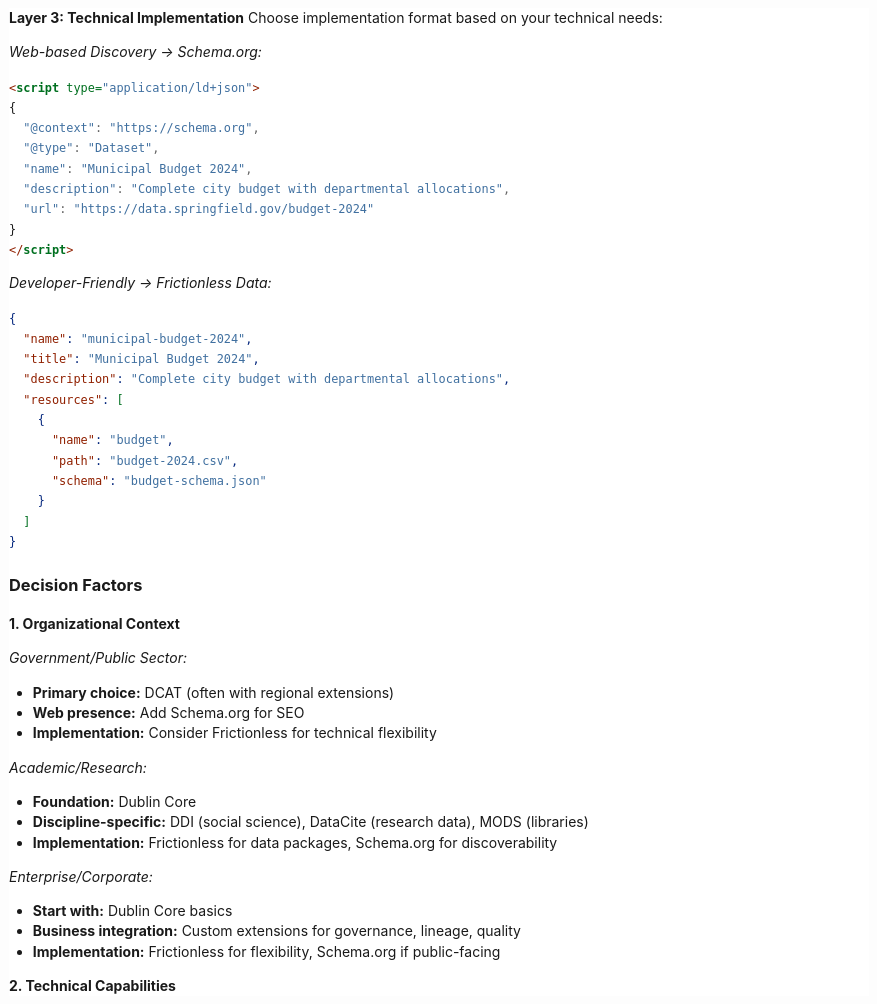 **Layer 3: Technical Implementation**
Choose implementation format based on your technical needs:

*Web-based Discovery → Schema.org:*

```html
<script type="application/ld+json">
{
  "@context": "https://schema.org",
  "@type": "Dataset",
  "name": "Municipal Budget 2024",
  "description": "Complete city budget with departmental allocations",
  "url": "https://data.springfield.gov/budget-2024"
}
</script>
```

*Developer-Friendly → Frictionless Data:*

```json
{
  "name": "municipal-budget-2024",
  "title": "Municipal Budget 2024",
  "description": "Complete city budget with departmental allocations",
  "resources": [
    {
      "name": "budget",
      "path": "budget-2024.csv",
      "schema": "budget-schema.json"
    }
  ]
}
```

### Decision Factors

**1. Organizational Context**

*Government/Public Sector:*

- **Primary choice:** DCAT (often with regional extensions)
- **Web presence:** Add Schema.org for SEO
- **Implementation:** Consider Frictionless for technical flexibility

*Academic/Research:*

- **Foundation:** Dublin Core
- **Discipline-specific:** DDI (social science), DataCite (research data), MODS (libraries)
- **Implementation:** Frictionless for data packages, Schema.org for discoverability

*Enterprise/Corporate:*

- **Start with:** Dublin Core basics
- **Business integration:** Custom extensions for governance, lineage, quality
- **Implementation:** Frictionless for flexibility, Schema.org if public-facing

**2. Technical Capabilities**
